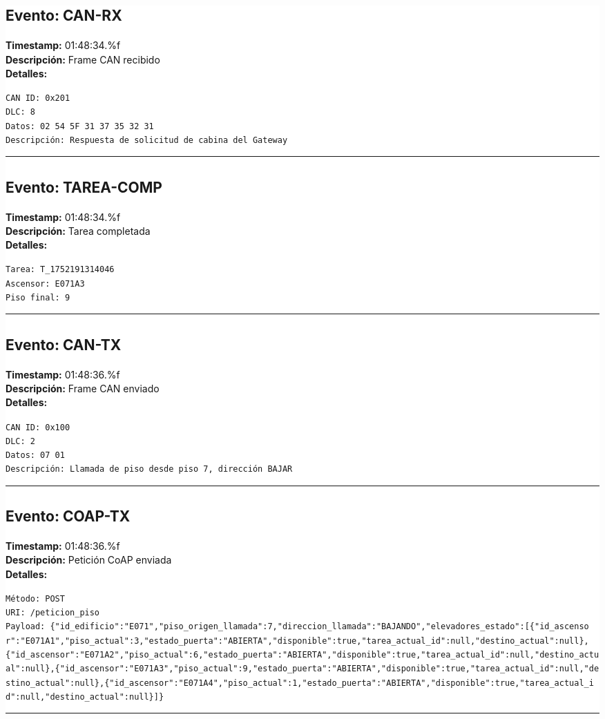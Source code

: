 ## Evento: CAN-RX

**Timestamp:** 01:48:34.%f  
**Descripción:** Frame CAN recibido  
**Detalles:**

```
CAN ID: 0x201
DLC: 8
Datos: 02 54 5F 31 37 35 32 31 
Descripción: Respuesta de solicitud de cabina del Gateway
```

---

## Evento: TAREA-COMP

**Timestamp:** 01:48:34.%f  
**Descripción:** Tarea completada  
**Detalles:**

```
Tarea: T_1752191314046
Ascensor: E071A3
Piso final: 9
```

---

## Evento: CAN-TX

**Timestamp:** 01:48:36.%f  
**Descripción:** Frame CAN enviado  
**Detalles:**

```
CAN ID: 0x100
DLC: 2
Datos: 07 01 
Descripción: Llamada de piso desde piso 7, dirección BAJAR
```

---

## Evento: COAP-TX

**Timestamp:** 01:48:36.%f  
**Descripción:** Petición CoAP enviada  
**Detalles:**

```
Método: POST
URI: /peticion_piso
Payload: {"id_edificio":"E071","piso_origen_llamada":7,"direccion_llamada":"BAJANDO","elevadores_estado":[{"id_ascensor":"E071A1","piso_actual":3,"estado_puerta":"ABIERTA","disponible":true,"tarea_actual_id":null,"destino_actual":null},{"id_ascensor":"E071A2","piso_actual":6,"estado_puerta":"ABIERTA","disponible":true,"tarea_actual_id":null,"destino_actual":null},{"id_ascensor":"E071A3","piso_actual":9,"estado_puerta":"ABIERTA","disponible":true,"tarea_actual_id":null,"destino_actual":null},{"id_ascensor":"E071A4","piso_actual":1,"estado_puerta":"ABIERTA","disponible":true,"tarea_actual_id":null,"destino_actual":null}]}
```

---